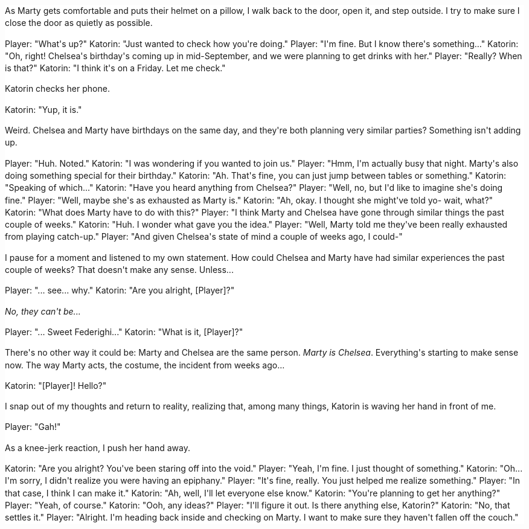As Marty gets comfortable and puts their helmet on a pillow, I walk back to the door, open it, and step outside. I try to make sure I close the door as quietly as possible.

Player: "What's up?"
Katorin: "Just wanted to check how you're doing."
Player: "I'm fine. But I know there's something..."
Katorin: "Oh, right! Chelsea's birthday's coming up in mid-September, and we were planning to get drinks with her."
Player: "Really? When is that?"
Katorin: "I think it's on a Friday. Let me check."

Katorin checks her phone.

Katorin: "Yup, it is."

Weird. Chelsea and Marty have birthdays on the same day, and they're both planning very similar parties? Something isn't adding up.

Player: "Huh. Noted."
Katorin: "I was wondering if you wanted to join us."
Player: "Hmm, I'm actually busy that night. Marty's also doing something special for their birthday."
Katorin: "Ah. That's fine, you can just jump between tables or something."
Katorin: "Speaking of which..."
Katorin: "Have you heard anything from Chelsea?"
Player: "Well, no, but I'd like to imagine she's doing fine."
Player: "Well, maybe she's as exhausted as Marty is."
Katorin: "Ah, okay. I thought she might've told yo- wait, what?"
Katorin: "What does Marty have to do with this?"
Player: "I think Marty and Chelsea have gone through similar things the past couple of weeks."
Katorin: "Huh. I wonder what gave you the idea."
Player: "Well, Marty told me they've been really exhausted from playing catch-up."
Player: "And given Chelsea's state of mind a couple of weeks ago, I could-"

I pause for a moment and listened to my own statement. How could Chelsea and Marty have had similar experiences the past couple of weeks? That doesn't make any sense. Unless...

Player: "... see... why."
Katorin: "Are you alright, [Player]?"

*No, they can't be...*

Player: "... Sweet Federighi..."
Katorin: "What is it, [Player]?"

There's no other way it could be: Marty and Chelsea are the same person. *Marty is Chelsea*. Everything's starting to make sense now. The way Marty acts, the costume, the incident from weeks ago...

Katorin: "[Player]! Hello?"

I snap out of my thoughts and return to reality, realizing that, among many things, Katorin is waving her hand in front of me.

Player: "Gah!"

As a knee-jerk reaction, I push her hand away.

Katorin: "Are you alright? You've been staring off into the void."
Player: "Yeah, I'm fine. I just thought of something."
Katorin: "Oh... I'm sorry, I didn't realize you were having an epiphany."
Player: "It's fine, really. You just helped me realize something."
Player: "In that case, I think I can make it."
Katorin: "Ah, well, I'll let everyone else know."
Katorin: "You're planning to get her anything?"
Player: "Yeah, of course."
Katorin: "Ooh, any ideas?"
Player: "I'll figure it out. Is there anything else, Katorin?"
Katorin: "No, that settles it."
Player: "Alright. I'm heading back inside and checking on Marty. I want to make sure they haven't fallen off the couch."